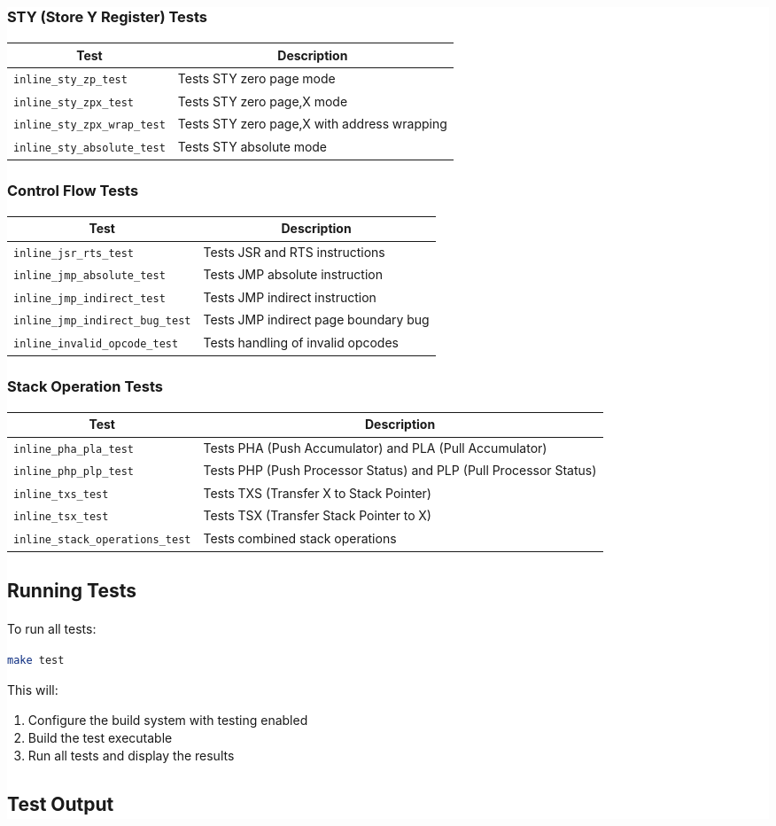 ### STY (Store Y Register) Tests

| Test                       | Description                                 |
| -------------------------- | ------------------------------------------- |
| `inline_sty_zp_test`       | Tests STY zero page mode                    |
| `inline_sty_zpx_test`      | Tests STY zero page,X mode                  |
| `inline_sty_zpx_wrap_test` | Tests STY zero page,X with address wrapping |
| `inline_sty_absolute_test` | Tests STY absolute mode                     |

### Control Flow Tests

| Test                           | Description                          |
| ------------------------------ | ------------------------------------ |
| `inline_jsr_rts_test`          | Tests JSR and RTS instructions       |
| `inline_jmp_absolute_test`     | Tests JMP absolute instruction       |
| `inline_jmp_indirect_test`     | Tests JMP indirect instruction       |
| `inline_jmp_indirect_bug_test` | Tests JMP indirect page boundary bug |
| `inline_invalid_opcode_test`   | Tests handling of invalid opcodes    |

### Stack Operation Tests

| Test                           | Description                                                       |
| ------------------------------ | ----------------------------------------------------------------- |
| `inline_pha_pla_test`          | Tests PHA (Push Accumulator) and PLA (Pull Accumulator)           |
| `inline_php_plp_test`          | Tests PHP (Push Processor Status) and PLP (Pull Processor Status) |
| `inline_txs_test`              | Tests TXS (Transfer X to Stack Pointer)                           |
| `inline_tsx_test`              | Tests TSX (Transfer Stack Pointer to X)                           |
| `inline_stack_operations_test` | Tests combined stack operations                                   |

## Running Tests

To run all tests:

```bash
make test
```

This will:

1. Configure the build system with testing enabled
2. Build the test executable
3. Run all tests and display the results

## Test Output
